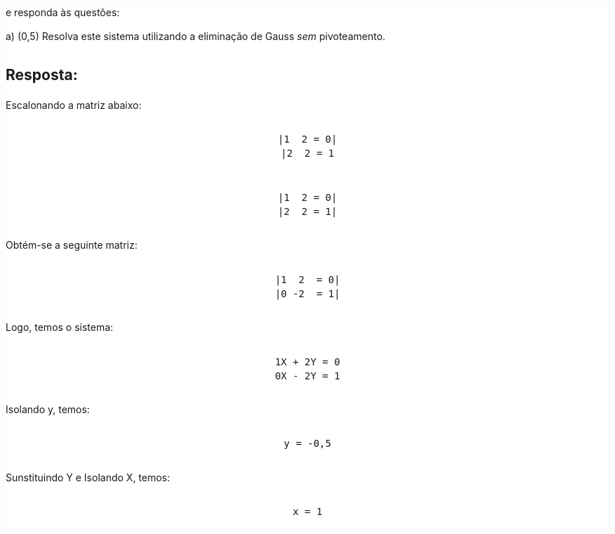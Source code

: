 e responda às questões:

a) (0,5) Resolva este sistema utilizando a eliminação de Gauss *sem* pivoteamento.
## Resposta:
Escalonando a matriz abaixo:
<center>
<pre style="padding: 1em; width: 16em; margin: 1em auto; font-size: 1em">
|1  2 = 0|
|2  2 = 1
</pre>
</center>

<center>
<pre style="padding: 1em; width: 16em; margin: 1em auto; font-size: 1em">
|1  2 = 0|
|2  2 = 1|
</pre>
</center>

Obtém-se a seguinte matriz:
<center>
<pre style="padding: 1em; width: 16em; margin: 1em auto; font-size: 1em">
|1  2  = 0|
|0 -2  = 1|
</pre>
</center>

Logo, temos o sistema:
<center>
<pre style="padding: 1em; width: 16em; margin: 1em auto; font-size: 1em">
1X + 2Y = 0
0X - 2Y = 1
</pre>
</center>

Isolando y, temos:
<center>
<pre style="padding: 1em; width: 16em; margin: 1em auto; font-size: 1em">
y = -0,5
</pre>
</center>

Sunstituindo Y e Isolando X, temos:
<center>
<pre style="padding: 1em; width: 16em; margin: 1em auto; font-size: 1em">
x = 1
</pre>
</center>
